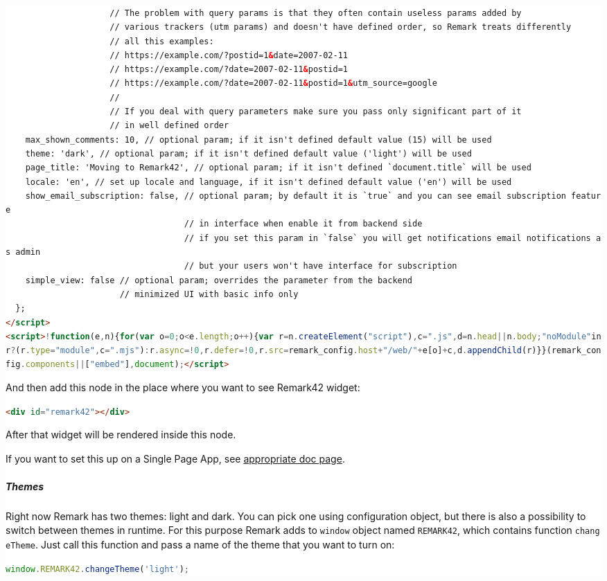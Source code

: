 ```html
                     // The problem with query params is that they often contain useless params added by
                     // various trackers (utm params) and doesn't have defined order, so Remark treats differently
                     // all this examples:
                     // https://example.com/?postid=1&date=2007-02-11
                     // https://example.com/?date=2007-02-11&postid=1
                     // https://example.com/?date=2007-02-11&postid=1&utm_source=google
                     //
                     // If you deal with query parameters make sure you pass only significant part of it
                     // in well defined order
    max_shown_comments: 10, // optional param; if it isn't defined default value (15) will be used
    theme: 'dark', // optional param; if it isn't defined default value ('light') will be used
    page_title: 'Moving to Remark42', // optional param; if it isn't defined `document.title` will be used
    locale: 'en', // set up locale and language, if it isn't defined default value ('en') will be used
    show_email_subscription: false, // optional param; by default it is `true` and you can see email subscription feature
                                    // in interface when enable it from backend side
                                    // if you set this param in `false` you will get notifications email notifications as admin
                                    // but your users won't have interface for subscription
    simple_view: false // optional param; overrides the parameter from the backend
                       // minimized UI with basic info only
  };
</script>
<script>!function(e,n){for(var o=0;o<e.length;o++){var r=n.createElement("script"),c=".js",d=n.head||n.body;"noModule"in r?(r.type="module",c=".mjs"):r.async=!0,r.defer=!0,r.src=remark_config.host+"/web/"+e[o]+c,d.appendChild(r)}}(remark_config.components||["embed"],document);</script>
```

And then add this node in the place where you want to see Remark42 widget:

```html
<div id="remark42"></div>
```

After that widget will be rendered inside this node.

If you want to set this up on a Single Page App, see [appropriate doc page](https://github.com/umputun/remark42/blob/master/docs/latest/spa.md).

##### Themes

Right now Remark has two themes: light and dark.
You can pick one using configuration object,
but there is also a possibility to switch between themes in runtime.
For this purpose Remark adds to `window` object named `REMARK42`,
which contains function `changeTheme`.
Just call this function and pass a name of the theme that you want to turn on:

```js
window.REMARK42.changeTheme('light');
```
